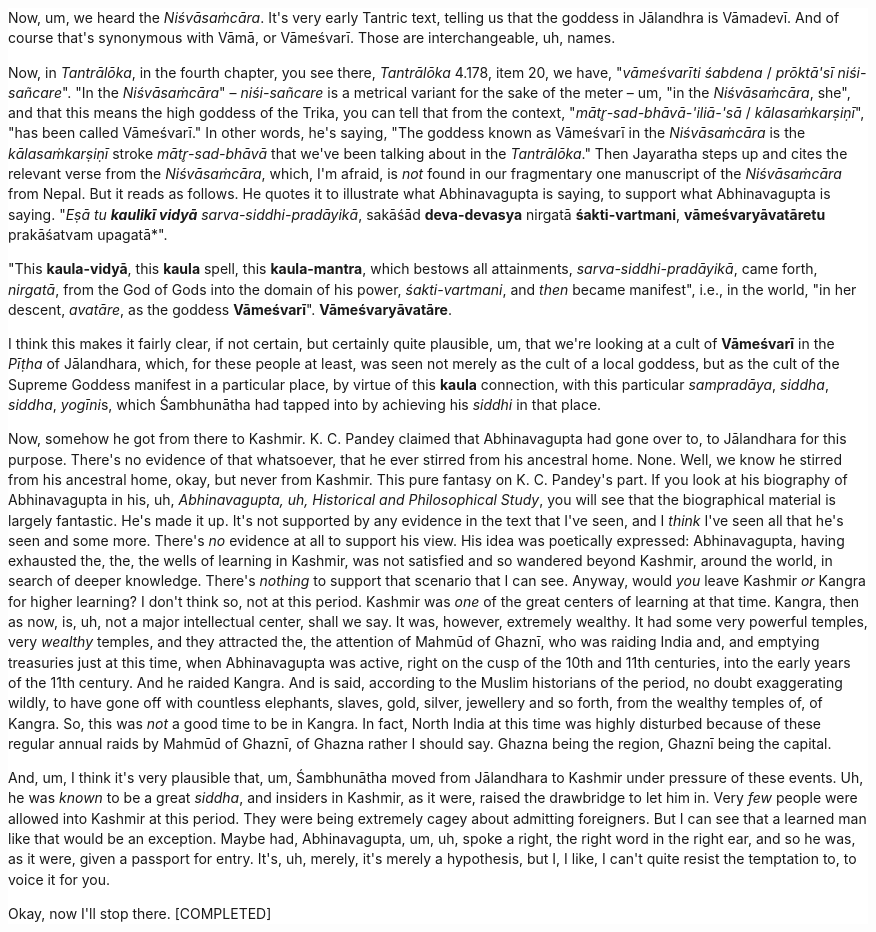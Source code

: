 Now, um, we heard the *Niśvāsaṁcāra*. It's very early Tantric text, telling us that the goddess in Jālandhra is Vāmadevī. And of course that's synonymous with Vāmā, or Vāmeśvarī. Those are interchangeable, uh, names. 

Now, in *Tantrālōka*, in the fourth chapter, you see there, *Tantrālōka* 4.178, item 20, we have, "*vāmeśvarīti śabdena* / *prōktā'sī niśi-sañcare*". "In the *Niśvāsaṁcāra*" – *niśi-sañcare* is a metrical variant for the sake of the meter – um, "in the *Niśvāsaṁcāra*, she", and that this means the high goddess of the Trika, you can tell that from the context, "*mātr̥-sad-bhāvā-'iliā-'sā* / *kālasaṁkarṣiṇī*", "has been called Vāmeśvarī." In other words, he's saying, "The goddess known as Vāmeśvarī in the *Niśvāsaṁcāra* is the *kālasaṁkarṣiṇī* stroke *mātr̥-sad-bhāvā* that we've been talking about in the *Tantrālōka*." Then Jayaratha steps up and cites the relevant verse from the *Niśvāsaṁcāra*, which, I'm afraid, is *not* found in our fragmentary one manuscript of the *Niśvāsaṁcāra* from Nepal. But it reads as follows. He quotes it to illustrate what Abhinavagupta is saying, to support what Abhinavagupta is saying. "*Eṣā tu **kaulikī vidyā** sarva-siddhi-pradāyikā*, sakāśād **deva-devasya** nirgatā **śakti-vartmani**, **vāmeśvaryāvatāretu** prakāśatvam upagatā*".  

"This **kaula-vidyā**, this **kaula** spell, this **kaula-mantra**, which bestows all attainments, *sarva-siddhi-pradāyikā*, came forth, *nirgatā*, from the God of Gods into the domain of his power, *śakti-vartmani*, and *then* became manifest", i.e., in the world, "in her descent, *avatāre*, as the goddess **Vāmeśvarī**". **Vāmeśvaryāvatāre**. 

I think this makes it fairly clear, if not certain, but certainly quite plausible, um, that we're looking at a cult of **Vāmeśvarī** in the *Pīṭha* of Jālandhara, which, for these people at least, was seen not merely as the cult of a local goddess, but as the cult of the Supreme Goddess manifest in a particular place, by virtue of this **kaula** connection, with this particular *sampradāya*, *siddha*, *siddha*, *yogīni*s, which Śambhunātha had tapped into by achieving his *siddhi* in that place.  

Now, somehow he got from there to Kashmir.  K. C. Pandey claimed that Abhinavagupta had gone over to, to Jālandhara for this purpose.  There's no evidence of that whatsoever, that he ever stirred from his ancestral home.  None. Well, we know he stirred from his ancestral home, okay, but never from Kashmir. This pure fantasy on K. C. Pandey's part. If you look at his biography of Abhinavagupta in his, uh, *Abhinavagupta, uh, Historical and Philosophical Study*, you will see that the biographical material is largely fantastic. He's made it up. It's not supported by any evidence in the text that I've seen, and I *think* I've seen all that he's seen and some more. There's *no* evidence at all to support his view. His idea was poetically expressed: Abhinavagupta, having exhausted the, the, the wells of learning in Kashmir, was not satisfied and so wandered beyond Kashmir, around the world, in search of deeper knowledge. There's *nothing* to support that scenario that I can see.  Anyway, would *you* leave Kashmir *or* Kangra for higher learning? I don't think so, not at this period. Kashmir was *one* of the great centers of learning at that time. Kangra, then as now, is, uh, not a major intellectual center, shall we say. It was, however, extremely wealthy. It had some very powerful temples, very *wealthy* temples, and they attracted the, the attention of Mahmūd of Ghaznī, who was raiding India and, and emptying treasuries just at this time, when Abhinavagupta was active, right on the cusp of the 10th and 11th centuries, into the early years of the 11th century. And he raided Kangra. And is said, according to the Muslim historians of the period, no doubt exaggerating wildly, to have gone off with countless elephants, slaves, gold, silver, jewellery and so forth, from the wealthy temples of, of Kangra.  So, this was *not* a good time to be in Kangra. In fact, North India at this time was highly disturbed because of these regular annual raids by Mahmūd of Ghaznī, of Ghazna rather I should say. Ghazna being the region, Ghaznī being the capital.  

And, um, I think it's very plausible that, um, Śambhunātha moved from Jālandhara to Kashmir under pressure of these events. Uh, he was *known* to be a great *siddha*, and insiders in Kashmir, as it were, raised the drawbridge to let him in. Very *few* people were allowed into Kashmir at this period. They were being extremely cagey about admitting foreigners. But I can see that a learned man like that would be an exception. Maybe had, Abhinavagupta, um, uh, spoke a right, the right word in the right ear, and so he was, as it were, given a passport for entry.  It's, uh, merely, it's merely a hypothesis, but I, I like, I can't quite resist the temptation to, to voice it for you.  

Okay, now I'll stop there.  [COMPLETED]
